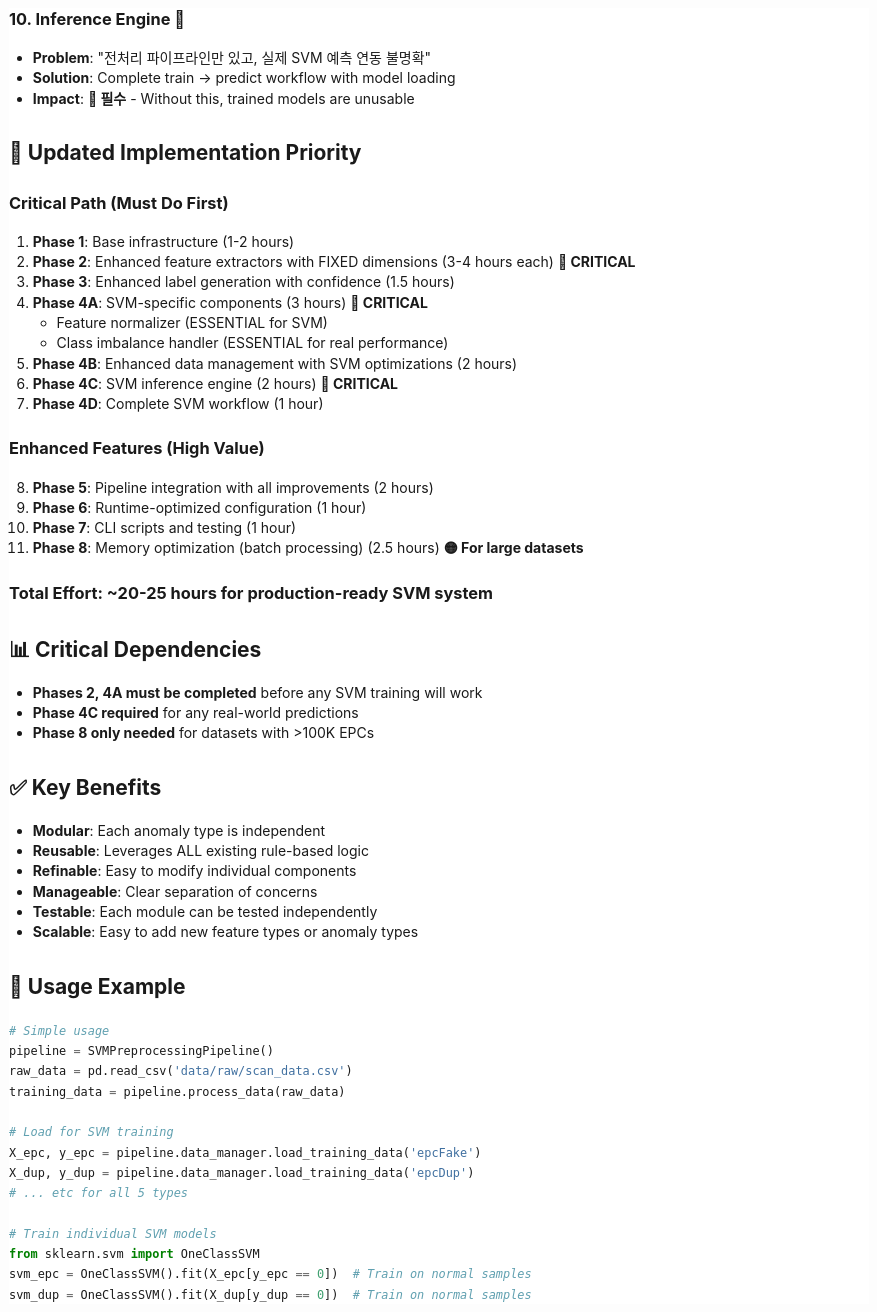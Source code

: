 ### 10. **Inference Engine** 🔮
- **Problem**: "전처리 파이프라인만 있고, 실제 SVM 예측 연동 불명확"
- **Solution**: Complete train → predict workflow with model loading
- **Impact**: **🔴 필수** - Without this, trained models are unusable

## 🚀 Updated Implementation Priority

### **Critical Path (Must Do First)**
1. **Phase 1**: Base infrastructure (1-2 hours)
2. **Phase 2**: Enhanced feature extractors with FIXED dimensions (3-4 hours each) **🔴 CRITICAL**
3. **Phase 3**: Enhanced label generation with confidence (1.5 hours)
4. **Phase 4A**: SVM-specific components (3 hours) **🔴 CRITICAL**
   - Feature normalizer (ESSENTIAL for SVM)
   - Class imbalance handler (ESSENTIAL for real performance)
5. **Phase 4B**: Enhanced data management with SVM optimizations (2 hours)
6. **Phase 4C**: SVM inference engine (2 hours) **🔴 CRITICAL**
7. **Phase 4D**: Complete SVM workflow (1 hour)

### **Enhanced Features (High Value)**
8. **Phase 5**: Pipeline integration with all improvements (2 hours)
9. **Phase 6**: Runtime-optimized configuration (1 hour)
10. **Phase 7**: CLI scripts and testing (1 hour)
11. **Phase 8**: Memory optimization (batch processing) (2.5 hours) **🟡 For large datasets**

### **Total Effort**: ~20-25 hours for production-ready SVM system

## 📊 **Critical Dependencies**

- **Phases 2, 4A must be completed** before any SVM training will work
- **Phase 4C required** for any real-world predictions
- **Phase 8 only needed** for datasets with >100K EPCs

## ✅ Key Benefits

- **Modular**: Each anomaly type is independent
- **Reusable**: Leverages ALL existing rule-based logic  
- **Refinable**: Easy to modify individual components
- **Manageable**: Clear separation of concerns
- **Testable**: Each module can be tested independently
- **Scalable**: Easy to add new feature types or anomaly types

## 🔧 Usage Example

```python
# Simple usage
pipeline = SVMPreprocessingPipeline()
raw_data = pd.read_csv('data/raw/scan_data.csv')
training_data = pipeline.process_data(raw_data)

# Load for SVM training
X_epc, y_epc = pipeline.data_manager.load_training_data('epcFake')
X_dup, y_dup = pipeline.data_manager.load_training_data('epcDup')
# ... etc for all 5 types

# Train individual SVM models
from sklearn.svm import OneClassSVM
svm_epc = OneClassSVM().fit(X_epc[y_epc == 0])  # Train on normal samples
svm_dup = OneClassSVM().fit(X_dup[y_dup == 0])  # Train on normal samples
```
